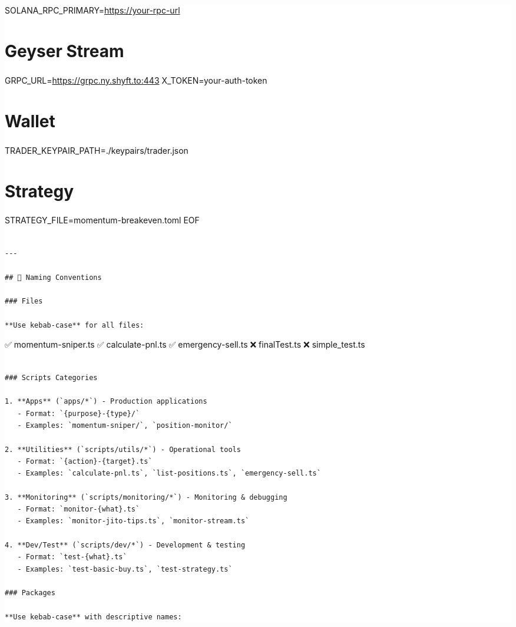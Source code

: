 SOLANA_RPC_PRIMARY=<https://your-rpc-url>

# Geyser Stream

GRPC_URL=<https://grpc.ny.shyft.to:443>
X_TOKEN=your-auth-token

# Wallet

TRADER_KEYPAIR_PATH=./keypairs/trader.json

# Strategy

STRATEGY_FILE=momentum-breakeven.toml
EOF

```

---

## 📝 Naming Conventions

### Files

**Use kebab-case** for all files:
```

✅ momentum-sniper.ts
✅ calculate-pnl.ts
✅ emergency-sell.ts
❌ finalTest.ts
❌ simple_test.ts

```

### Scripts Categories

1. **Apps** (`apps/*`) - Production applications
   - Format: `{purpose}-{type}/`
   - Examples: `momentum-sniper/`, `position-monitor/`

2. **Utilities** (`scripts/utils/*`) - Operational tools
   - Format: `{action}-{target}.ts`
   - Examples: `calculate-pnl.ts`, `list-positions.ts`, `emergency-sell.ts`

3. **Monitoring** (`scripts/monitoring/*`) - Monitoring & debugging
   - Format: `monitor-{what}.ts`
   - Examples: `monitor-jito-tips.ts`, `monitor-stream.ts`

4. **Dev/Test** (`scripts/dev/*`) - Development & testing
   - Format: `test-{what}.ts`
   - Examples: `test-basic-buy.ts`, `test-strategy.ts`

### Packages

**Use kebab-case** with descriptive names:
```
